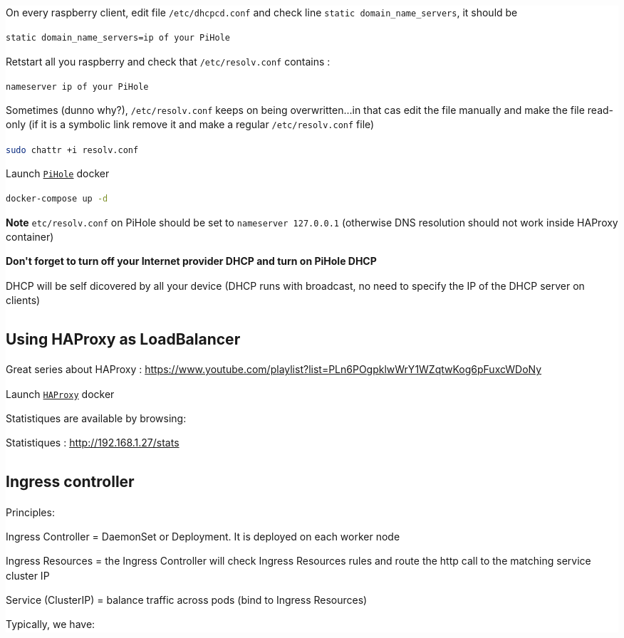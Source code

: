 On every raspberry client, edit file `/etc/dhcpcd.conf` and check line `static domain_name_servers`, it should be 

```bash
static domain_name_servers=ip of your PiHole
```

Retstart all you raspberry and check that `/etc/resolv.conf` contains :

```bash
nameserver ip of your PiHole
```

Sometimes (dunno why?), `/etc/resolv.conf` keeps on being overwritten...in that cas edit the file manually and make the file read-only (if it is a symbolic link remove it and make a regular `/etc/resolv.conf` file)

```bash
sudo chattr +i resolv.conf
```

Launch [`PiHole`](../docker/pihole/docker-compose.yml) docker 

```bash
docker-compose up -d
```

__Note__
`etc/resolv.conf` on PiHole should be set to `nameserver 127.0.0.1` (otherwise DNS resolution should not work inside HAProxy container)

__Don't forget to turn off your Internet provider DHCP and turn on PiHole DHCP__

DHCP will be self dicovered by all your device (DHCP runs with broadcast, no need to specify the IP of the DHCP server on clients)

## Using HAProxy as LoadBalancer

Great series about HAProxy : <https://www.youtube.com/playlist?list=PLn6POgpklwWrY1WZqtwKog6pFuxcWDoNy>

Launch [`HAProxy`](../docker/haproxy/docker-compose.yml) docker 

Statistiques are available by browsing:

Statistiques : <http://192.168.1.27/stats>

## Ingress controller

Principles:

Ingress Controller = DaemonSet or Deployment. It is deployed on each worker node

Ingress Resources = the Ingress Controller will check Ingress Resources rules and route the http call to the matching service cluster IP

Service (ClusterIP) = balance traffic across pods (bind to Ingress Resources)

Typically, we have:
